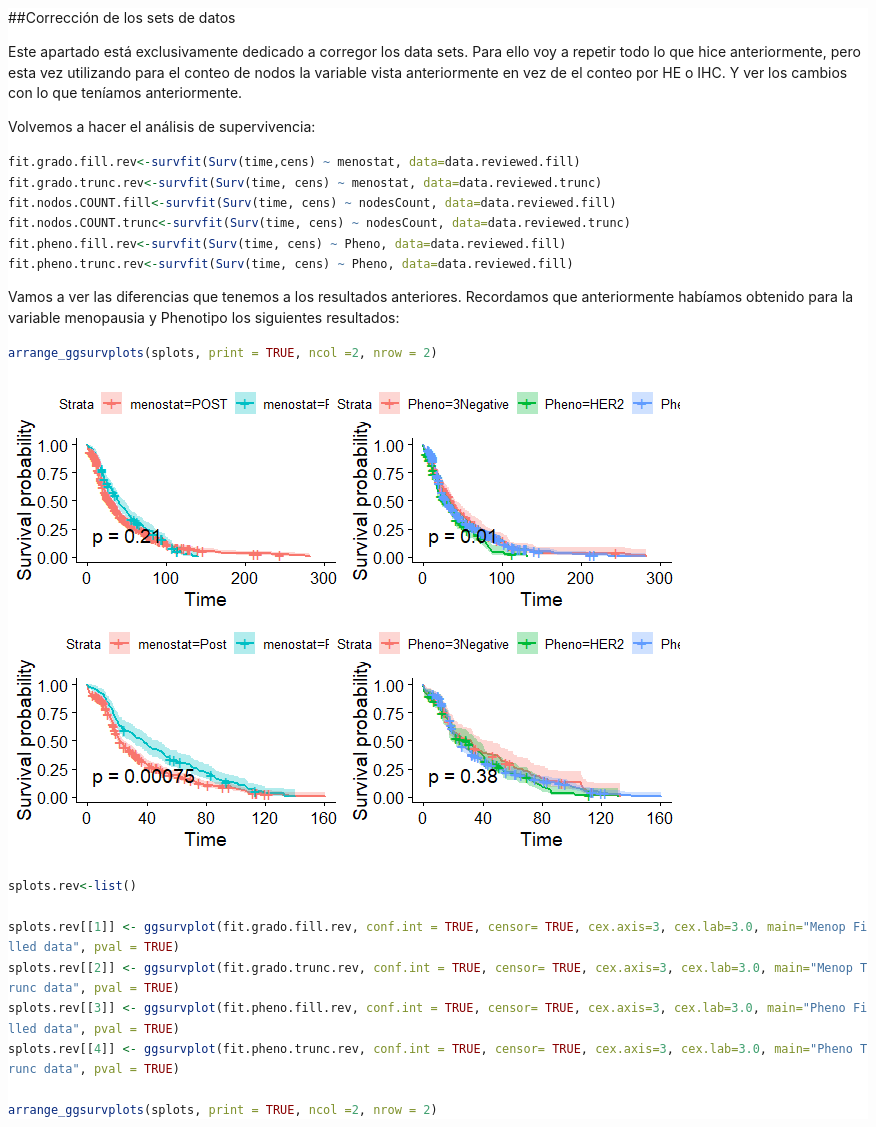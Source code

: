 ##Corrección de los sets de datos

Este apartado está exclusivamente dedicado a corregor los data sets. Para ello voy a repetir todo lo que hice anteriormente, pero esta vez utilizando para el conteo de nodos la variable vista anteriormente en vez de el conteo por HE o IHC. Y ver los cambios con lo que teníamos anteriormente.






Volvemos a hacer el análisis de supervivencia:


```r
fit.grado.fill.rev<-survfit(Surv(time,cens) ~ menostat, data=data.reviewed.fill) 
fit.grado.trunc.rev<-survfit(Surv(time, cens) ~ menostat, data=data.reviewed.trunc) 
fit.nodos.COUNT.fill<-survfit(Surv(time, cens) ~ nodesCount, data=data.reviewed.fill) 
fit.nodos.COUNT.trunc<-survfit(Surv(time, cens) ~ nodesCount, data=data.reviewed.trunc)  
fit.pheno.fill.rev<-survfit(Surv(time, cens) ~ Pheno, data=data.reviewed.fill) 
fit.pheno.trunc.rev<-survfit(Surv(time, cens) ~ Pheno, data=data.reviewed.fill) 
```

Vamos a ver las diferencias que tenemos a los resultados anteriores. Recordamos que anteriormente habíamos obtenido para la variable menopausia y Phenotipo los siguientes resultados:

```r
arrange_ggsurvplots(splots, print = TRUE, ncol =2, nrow = 2)
```

![](survival_final_files/figure-html/unnamed-chunk-41-1.png)


```r
splots.rev<-list()

splots.rev[[1]] <- ggsurvplot(fit.grado.fill.rev, conf.int = TRUE, censor= TRUE, cex.axis=3, cex.lab=3.0, main="Menop Filled data", pval = TRUE)
splots.rev[[2]] <- ggsurvplot(fit.grado.trunc.rev, conf.int = TRUE, censor= TRUE, cex.axis=3, cex.lab=3.0, main="Menop Trunc data", pval = TRUE)
splots.rev[[3]] <- ggsurvplot(fit.pheno.fill.rev, conf.int = TRUE, censor= TRUE, cex.axis=3, cex.lab=3.0, main="Pheno Filled data", pval = TRUE)
splots.rev[[4]] <- ggsurvplot(fit.pheno.trunc.rev, conf.int = TRUE, censor= TRUE, cex.axis=3, cex.lab=3.0, main="Pheno Trunc data", pval = TRUE)

arrange_ggsurvplots(splots, print = TRUE, ncol =2, nrow = 2)
```